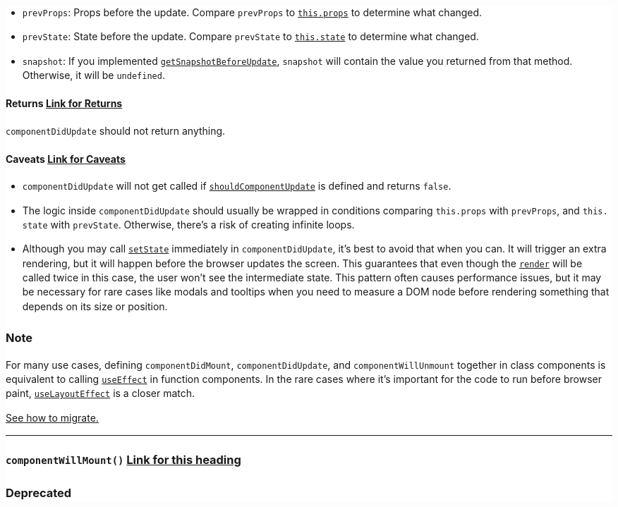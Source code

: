 - `prevProps`: Props before the update. Compare `prevProps` to [`this.props`](https://react.dev/reference/react/Component#props) to determine what changed.

- `prevState`: State before the update. Compare `prevState` to [`this.state`](https://react.dev/reference/react/Component#state) to determine what changed.

- `snapshot`: If you implemented [`getSnapshotBeforeUpdate`](https://react.dev/reference/react/Component#getsnapshotbeforeupdate), `snapshot` will contain the value you returned from that method. Otherwise, it will be `undefined`.


#### Returns [Link for Returns ](https://react.dev/reference/react/Component\#componentdidupdate-returns "Link for Returns ")

`componentDidUpdate` should not return anything.

#### Caveats [Link for Caveats ](https://react.dev/reference/react/Component\#componentdidupdate-caveats "Link for Caveats ")

- `componentDidUpdate` will not get called if [`shouldComponentUpdate`](https://react.dev/reference/react/Component#shouldcomponentupdate) is defined and returns `false`.

- The logic inside `componentDidUpdate` should usually be wrapped in conditions comparing `this.props` with `prevProps`, and `this.state` with `prevState`. Otherwise, there’s a risk of creating infinite loops.

- Although you may call [`setState`](https://react.dev/reference/react/Component#setstate) immediately in `componentDidUpdate`, it’s best to avoid that when you can. It will trigger an extra rendering, but it will happen before the browser updates the screen. This guarantees that even though the [`render`](https://react.dev/reference/react/Component#render) will be called twice in this case, the user won’t see the intermediate state. This pattern often causes performance issues, but it may be necessary for rare cases like modals and tooltips when you need to measure a DOM node before rendering something that depends on its size or position.


### Note

For many use cases, defining `componentDidMount`, `componentDidUpdate`, and `componentWillUnmount` together in class components is equivalent to calling [`useEffect`](https://react.dev/reference/react/useEffect) in function components. In the rare cases where it’s important for the code to run before browser paint, [`useLayoutEffect`](https://react.dev/reference/react/useLayoutEffect) is a closer match.

[See how to migrate.](https://react.dev/reference/react/Component#migrating-a-component-with-lifecycle-methods-from-a-class-to-a-function)

* * *

### `componentWillMount()` [Link for this heading](https://react.dev/reference/react/Component\#componentwillmount "Link for this heading")

### Deprecated

